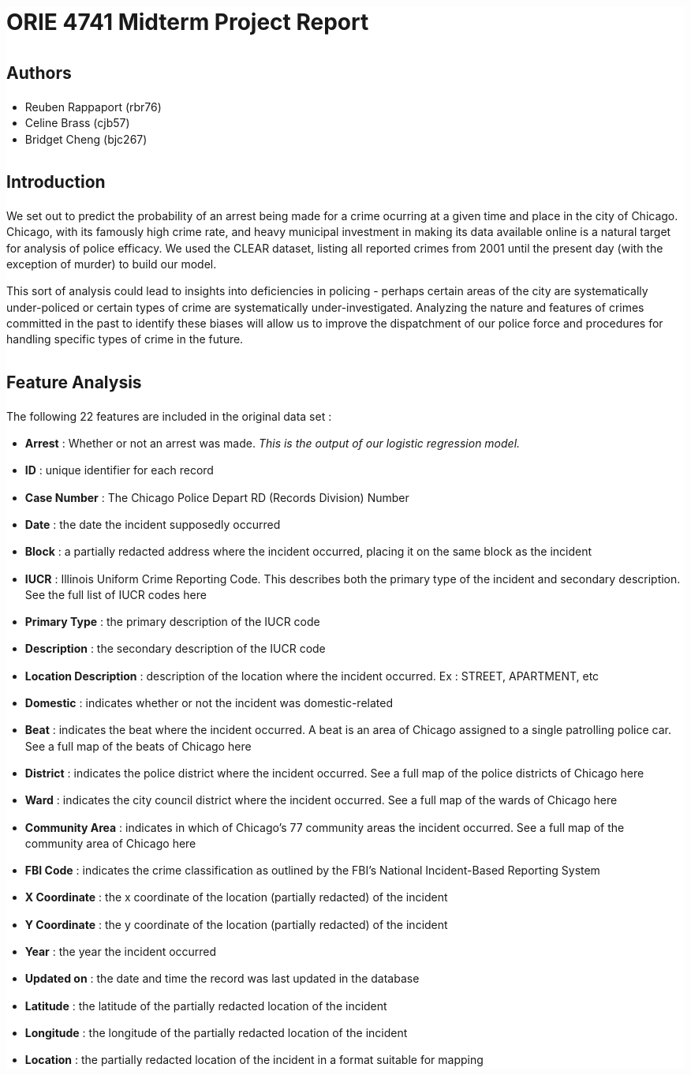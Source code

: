 # ORIE 4741 Midterm Project Report

## Authors

- Reuben Rappaport (rbr76)
- Celine Brass (cjb57)
- Bridget Cheng (bjc267)

## Introduction
We set out to predict the probability of an arrest being made for a crime ocurring at a given time and place in the city of Chicago. Chicago, with its famously high crime rate, and heavy municipal investment in making its data available online is a natural target for analysis of police efficacy. We used the CLEAR dataset, listing all reported crimes from 2001 until the present day (with the exception of murder) to build our model.

This sort of analysis could lead to insights into deficiencies in policing - perhaps certain areas of the city are systematically under-policed or certain types of crime are systematically under-investigated. Analyzing the nature and features of crimes committed in the past to identify these biases will allow us to improve the dispatchment of our police force and procedures for handling specific types of crime in the future.

## Feature Analysis

The following 22 features are included in the original data set :

* **Arrest** : Whether or not an arrest was made. _This is the output of our logistic regression model._

* **ID** : unique identifier for each record
* **Case Number** : The Chicago Police Depart RD (Records Division) Number
* **Date** : the date the incident supposedly occurred
* **Block** : a partially redacted address where the incident occurred, placing it on the same block as the incident
* **IUCR** : Illinois Uniform Crime Reporting Code. This describes both the primary type of the incident and secondary description. See the full list of IUCR codes here
* **Primary Type** : the primary description of the IUCR code
* **Description** : the secondary description of the IUCR code
* **Location Description** : description of the location where the incident occurred. Ex : STREET, APARTMENT, etc
* **Domestic** : indicates whether or not the incident was domestic-related
* **Beat** : indicates the beat where the incident occurred. A beat is an area of Chicago assigned to a single patrolling police car. See a full map of the beats of Chicago here
* **District** : indicates the police district where the incident occurred. See a full map of the police districts of Chicago here
* **Ward** : indicates the city council district where the incident occurred. See a full map of the wards of Chicago here
* **Community Area** : indicates in which of Chicago’s 77 community areas the incident occurred. See a full map of the community area of Chicago here
* **FBI Code** : indicates the crime classification as outlined by the FBI’s National Incident-Based Reporting System
* **X Coordinate** : the x coordinate of the location (partially redacted) of the incident
* **Y Coordinate** : the y coordinate of the location (partially redacted) of the incident
* **Year** : the year the incident occurred
* **Updated on** : the date and time the record was last updated in the database
* **Latitude** : the latitude of the partially redacted location of the incident
* **Longitude** : the longitude of the partially redacted location of the incident
* **Location** : the partially redacted location of the incident in a format suitable for mapping
